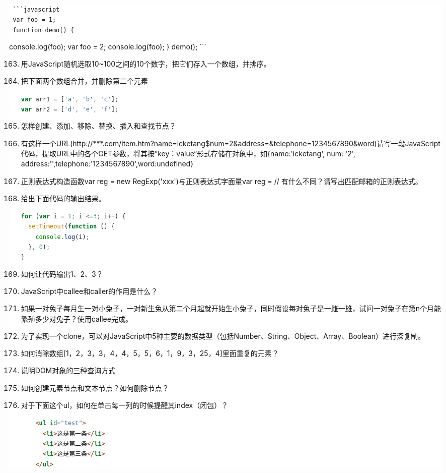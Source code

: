      ```javascript
     var foo = 1;
     function demo() {
  console.log(foo);
       var foo = 2;
       console.log(foo);
     }
     demo();
     ```
     
163. 用JavaScript随机选取10~100之间的10个数字，把它们存入一个数组，并排序。

     ```javascript
     
     ```

164. 把下面两个数组合并，并删除第二个元素

     ```javascript
     var arr1 = ['a', 'b', 'c'];
     var arr2 = ['d', 'e', 'f'];
     ```

165. 怎样创建、添加、移除、替换、插入和查找节点？

166. 有这样一个URL(http://***.com/item.htm?name=icketang$num=2&address=&telephone=1234567890&word)请写一段JavaScript代码，提取URL中的各个GET参数，将其按”key：value“形式存储在对象中，如{name:'icketang', num: '2', address:'',telephone:'1234567890',word:undefined}

167. 正则表达式构造函数var reg = new RegExp('xxx')与正则表达式字面量var reg = // 有什么不同？请写出匹配邮箱的正则表达式。

168. 给出下面代码的输出结果。

     ```javascript
     for (var i = 1; i <=3; i++) {
       setTimeout(function () {
         console.log(i);
       }, 0);
     }
     ```

169. 如何让代码输出1、2、3？

170. JavaScript中callee和caller的作用是什么？

171. 如果一对兔子每月生一对小兔子，一对新生兔从第二个月起就开始生小兔子，同时假设每对兔子是一雌一雄，试问一对兔子在第n个月能繁殖多少对兔子？使用callee完成。

172. 为了实现一个clone，可以对JavaScript中5种主要的数据类型（包括Number、String、Object、Array、Boolean）进行深复制。

173. 如何消除数组[1，2，3，3，4，4，5，5，6，1，9，3，25，4]里面重复的元素？

174. 说明DOM对象的三种查询方式

175. 如何创建元素节点和文本节点？如何删除节点？

176. 对于下面这个ul，如何在单击每一列的时候提醒其index（闭包）？

     ```html
         <ul id="test">
           <li>这是第一条</li>
           <li>这是第二条</li>
           <li>这是第三条</li>
         </ul>
     ```
